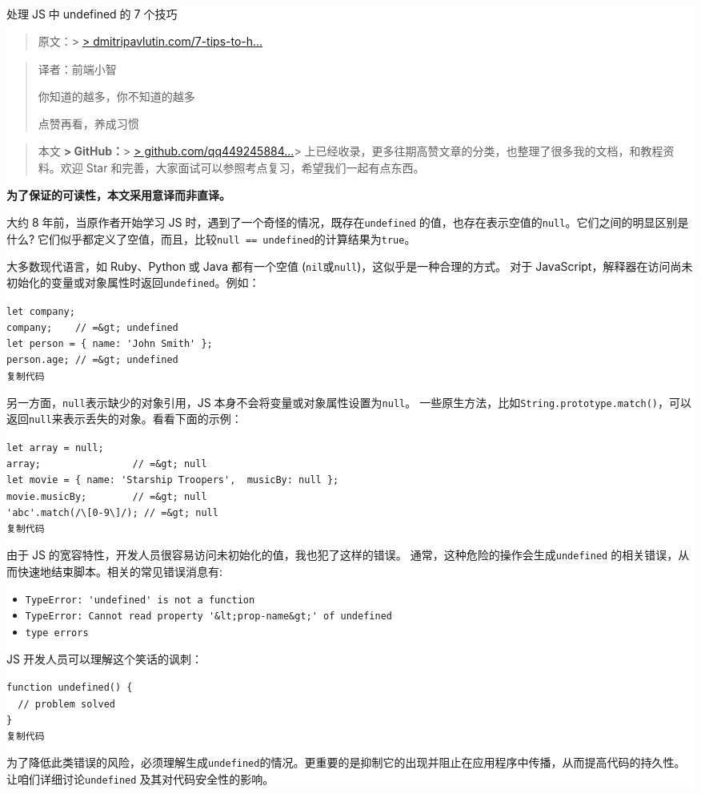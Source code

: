 处理 JS 中 undefined 的 7 个技巧

>

> 原文：> [> dmitripavlutin.com/7-tips-to-h…](https://dmitripavlutin.com/7-tips-to-handle-undefined-in-javascript/)

>
> 译者：前端小智
>
> 你知道的越多，你不知道的越多
>
> 点赞再看，养成习惯
>

> 本文 **> GitHub：**> [> github.com/qq449245884…](https://github.com/qq449245884/xiaozhi)>  上已经收录，更多往期高赞文章的分类，也整理了很多我的文档，和教程资料。欢迎 Star 和完善，大家面试可以参照考点复习，希望我们一起有点东西。

**为了保证的可读性，本文采用意译而非直译。**

大约 8 年前，当原作者开始学习 JS 时，遇到了一个奇怪的情况，既存在`undefined` 的值，也存在表示空值的`null`。它们之间的明显区别是什么? 它们似乎都定义了空值，而且，比较`null == undefined`的计算结果为`true`。

大多数现代语言，如 Ruby、Python 或 Java 都有一个空值 (`nil`或`null`)，这似乎是一种合理的方式。
对于 JavaScript，解释器在访问尚未初始化的变量或对象属性时返回`undefined`。例如：

	let company;
	company;    // =&gt; undefined
	let person = { name: 'John Smith' };
	person.age; // =&gt; undefined
	复制代码

另一方面，`null`表示缺少的对象引用，JS 本身不会将变量或对象属性设置为`null`。
一些原生方法，比如`String.prototype.match()`，可以返回`null`来表示丢失的对象。看看下面的示例：

	let array = null;
	array;                // =&gt; null
	let movie = { name: 'Starship Troopers',  musicBy: null };
	movie.musicBy;        // =&gt; null
	'abc'.match(/\[0-9\]/); // =&gt; null
	复制代码

由于 JS 的宽容特性，开发人员很容易访问未初始化的值，我也犯了这样的错误。
通常，这种危险的操作会生成`undefined` 的相关错误，从而快速地结束脚本。相关的常见错误消息有:

- `TypeError: 'undefined' is not a function`
- `TypeError: Cannot read property '&lt;prop-name&gt;' of undefined`
- `type errors`

JS 开发人员可以理解这个笑话的讽刺：

	function undefined() {
	  // problem solved
	}
	复制代码

为了降低此类错误的风险，必须理解生成`undefined`的情况。更重要的是抑制它的出现并阻止在应用程序中传播，从而提高代码的持久性。
让咱们详细讨论`undefined` 及其对代码安全性的影响。
